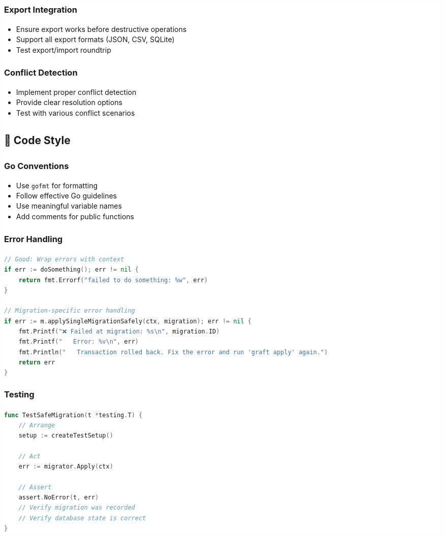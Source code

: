 ### Export Integration
- Ensure export works before destructive operations
- Support all export formats (JSON, CSV, SQLite)
- Test export/import roundtrip

### Conflict Detection
- Implement proper conflict detection
- Provide clear resolution options
- Test with various conflict scenarios

## 📝 Code Style

### Go Conventions
- Use `gofmt` for formatting
- Follow effective Go guidelines
- Use meaningful variable names
- Add comments for public functions

### Error Handling
```go
// Good: Wrap errors with context
if err := doSomething(); err != nil {
    return fmt.Errorf("failed to do something: %w", err)
}

// Migration-specific error handling
if err := m.applySingleMigrationSafely(ctx, migration); err != nil {
    fmt.Printf("❌ Failed at migration: %s\n", migration.ID)
    fmt.Printf("   Error: %v\n", err)
    fmt.Println("   Transaction rolled back. Fix the error and run 'graft apply' again.")
    return err
}
```

### Testing
```go
func TestSafeMigration(t *testing.T) {
    // Arrange
    setup := createTestSetup()
    
    // Act
    err := migrator.Apply(ctx)
    
    // Assert
    assert.NoError(t, err)
    // Verify migration was recorded
    // Verify database state is correct
}
```
